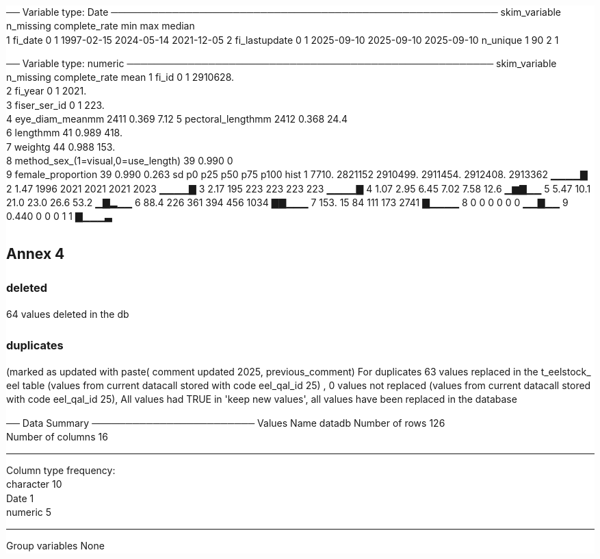 ── Variable type: Date ─────────────────────────────────────────────────────────
  skim_variable n_missing complete_rate min        max        median    
1 fi_date               0             1 1997-02-15 2024-05-14 2021-12-05
2 fi_lastupdate         0             1 2025-09-10 2025-09-10 2025-09-10
  n_unique
1       90
2        1

── Variable type: numeric ──────────────────────────────────────────────────────
  skim_variable                      n_missing complete_rate        mean
1 fi_id                                      0         1     2910628.   
2 fi_year                                    0         1        2021.   
3 fiser_ser_id                               0         1         223.   
4 eye_diam_meanmm                         2411         0.369       7.12 
5 pectoral_lengthmm                       2412         0.368      24.4  
6 lengthmm                                  41         0.989     418.   
7 weightg                                   44         0.988     153.   
8 method_sex_(1=visual,0=use_length)        39         0.990       0    
9 female_proportion                         39         0.990       0.263
        sd         p0        p25        p50        p75      p100 hist 
1 7710.    2821152    2910499.   2911454.   2912408.   2913362   ▁▁▁▁▇
2    1.47     1996       2021       2021       2021       2023   ▁▁▁▁▇
3    2.17      195        223        223        223        223   ▁▁▁▁▇
4    1.07        2.95       6.45       7.02       7.58      12.6 ▁▆▇▁▁
5    5.47       10.1       21.0       23.0       26.6       53.2 ▁▇▂▁▁
6   88.4       226        361        394        456       1034   ▇▇▁▁▁
7  153.         15         84        111        173       2741   ▇▁▁▁▁
8    0           0          0          0          0          0   ▁▁▇▁▁
9    0.440       0          0          0          1          1   ▇▁▁▁▃

## Annex 4

### deleted 
64 values deleted in the db

### duplicates 

(marked as updated with paste( comment updated 2025, previous_comment)
For duplicates 63 values replaced in the t_eelstock_ eel table (values from current datacall stored with code eel_qal_id 25)
,	0 values not replaced (values from current datacall stored with code eel_qal_id 25),
All values had TRUE in 'keep new values', all values have been replaced in the database



── Data Summary ────────────────────────
                           Values
Name                       datadb
Number of rows             126   
Number of columns          16    
_______________________          
Column type frequency:           
  character                10    
  Date                     1     
  numeric                  5     
________________________         
Group variables            None  
